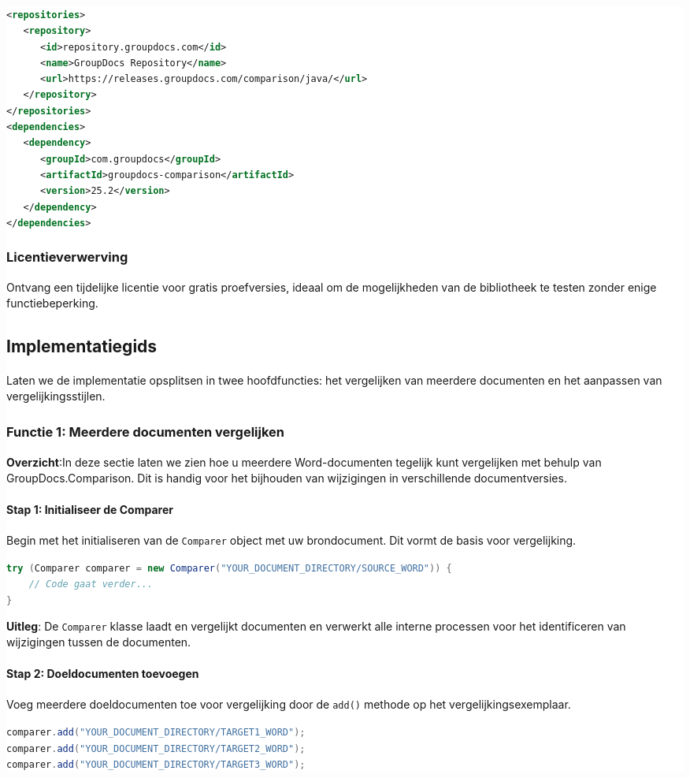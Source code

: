 ```xml
<repositories>
   <repository>
      <id>repository.groupdocs.com</id>
      <name>GroupDocs Repository</name>
      <url>https://releases.groupdocs.com/comparison/java/</url>
   </repository>
</repositories>
<dependencies>
   <dependency>
      <groupId>com.groupdocs</groupId>
      <artifactId>groupdocs-comparison</artifactId>
      <version>25.2</version>
   </dependency>
</dependencies>
```

### Licentieverwerving
Ontvang een tijdelijke licentie voor gratis proefversies, ideaal om de mogelijkheden van de bibliotheek te testen zonder enige functiebeperking.

## Implementatiegids

Laten we de implementatie opsplitsen in twee hoofdfuncties: het vergelijken van meerdere documenten en het aanpassen van vergelijkingsstijlen.

### Functie 1: Meerdere documenten vergelijken

**Overzicht**:In deze sectie laten we zien hoe u meerdere Word-documenten tegelijk kunt vergelijken met behulp van GroupDocs.Comparison. Dit is handig voor het bijhouden van wijzigingen in verschillende documentversies.

#### Stap 1: Initialiseer de Comparer
Begin met het initialiseren van de `Comparer` object met uw brondocument. Dit vormt de basis voor vergelijking.

```java
try (Comparer comparer = new Comparer("YOUR_DOCUMENT_DIRECTORY/SOURCE_WORD")) {
    // Code gaat verder...
}
```

**Uitleg**: De `Comparer` klasse laadt en vergelijkt documenten en verwerkt alle interne processen voor het identificeren van wijzigingen tussen de documenten.

#### Stap 2: Doeldocumenten toevoegen
Voeg meerdere doeldocumenten toe voor vergelijking door de `add()` methode op het vergelijkingsexemplaar.

```java
comparer.add("YOUR_DOCUMENT_DIRECTORY/TARGET1_WORD");
comparer.add("YOUR_DOCUMENT_DIRECTORY/TARGET2_WORD");
comparer.add("YOUR_DOCUMENT_DIRECTORY/TARGET3_WORD");
```
